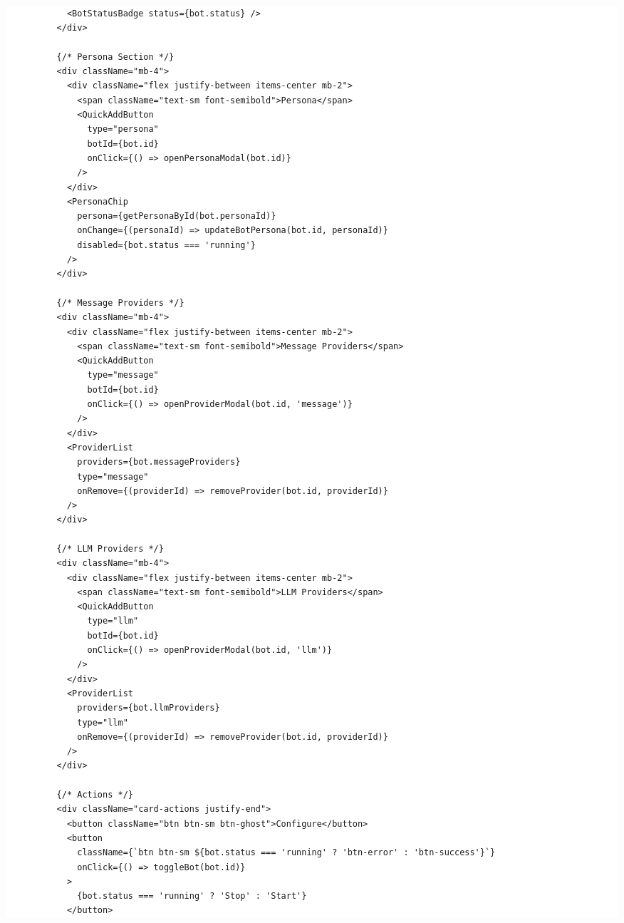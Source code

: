 ```tsx
            <BotStatusBadge status={bot.status} />
          </div>

          {/* Persona Section */}
          <div className="mb-4">
            <div className="flex justify-between items-center mb-2">
              <span className="text-sm font-semibold">Persona</span>
              <QuickAddButton
                type="persona"
                botId={bot.id}
                onClick={() => openPersonaModal(bot.id)}
              />
            </div>
            <PersonaChip
              persona={getPersonaById(bot.personaId)}
              onChange={(personaId) => updateBotPersona(bot.id, personaId)}
              disabled={bot.status === 'running'}
            />
          </div>

          {/* Message Providers */}
          <div className="mb-4">
            <div className="flex justify-between items-center mb-2">
              <span className="text-sm font-semibold">Message Providers</span>
              <QuickAddButton
                type="message"
                botId={bot.id}
                onClick={() => openProviderModal(bot.id, 'message')}
              />
            </div>
            <ProviderList
              providers={bot.messageProviders}
              type="message"
              onRemove={(providerId) => removeProvider(bot.id, providerId)}
            />
          </div>

          {/* LLM Providers */}
          <div className="mb-4">
            <div className="flex justify-between items-center mb-2">
              <span className="text-sm font-semibold">LLM Providers</span>
              <QuickAddButton
                type="llm"
                botId={bot.id}
                onClick={() => openProviderModal(bot.id, 'llm')}
              />
            </div>
            <ProviderList
              providers={bot.llmProviders}
              type="llm"
              onRemove={(providerId) => removeProvider(bot.id, providerId)}
            />
          </div>

          {/* Actions */}
          <div className="card-actions justify-end">
            <button className="btn btn-sm btn-ghost">Configure</button>
            <button
              className={`btn btn-sm ${bot.status === 'running' ? 'btn-error' : 'btn-success'}`}
              onClick={() => toggleBot(bot.id)}
            >
              {bot.status === 'running' ? 'Stop' : 'Start'}
            </button>
```
